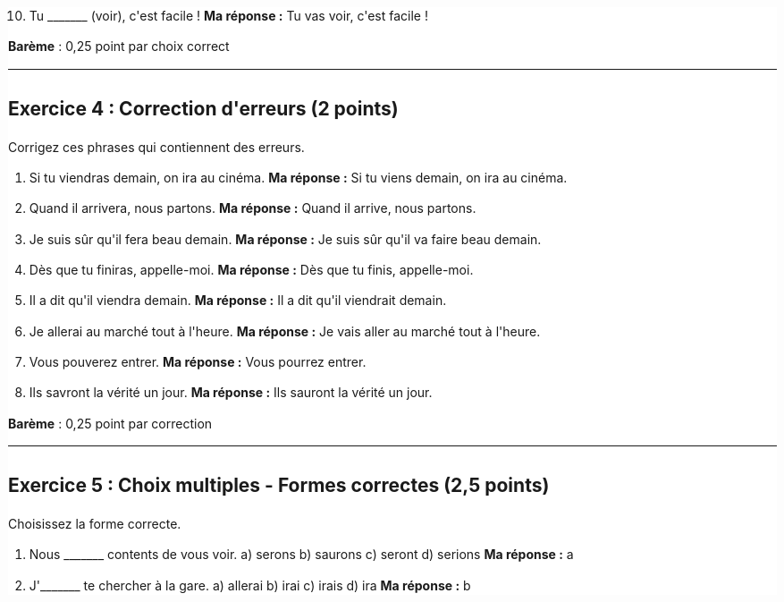 10. Tu _______ (voir), c'est facile !
    **Ma réponse :** Tu vas voir, c'est facile !

**Barème** : 0,25 point par choix correct

---

## Exercice 4 : Correction d'erreurs (2 points)

Corrigez ces phrases qui contiennent des erreurs.

1. Si tu viendras demain, on ira au cinéma.
   **Ma réponse :** Si tu viens demain, on ira au cinéma.

2. Quand il arrivera, nous partons.
   **Ma réponse :** Quand il arrive, nous partons.

3. Je suis sûr qu'il fera beau demain.
   **Ma réponse :** Je suis sûr qu'il va faire beau demain.

4. Dès que tu finiras, appelle-moi.
   **Ma réponse :** Dès que tu finis, appelle-moi.

5. Il a dit qu'il viendra demain.
   **Ma réponse :** Il a dit qu'il viendrait demain.

6. Je allerai au marché tout à l'heure.
   **Ma réponse :** Je vais aller au marché tout à l'heure.

7. Vous pouverez entrer.
   **Ma réponse :** Vous pourrez entrer.

8. Ils savront la vérité un jour.
   **Ma réponse :** Ils sauront la vérité un jour.

**Barème** : 0,25 point par correction

---

## Exercice 5 : Choix multiples - Formes correctes (2,5 points)

Choisissez la forme correcte.

1. Nous _______ contents de vous voir.
   a) serons
   b) saurons
   c) seront
   d) serions
   **Ma réponse :** a

2. J'_______ te chercher à la gare.
   a) allerai
   b) irai
   c) irais
   d) ira
   **Ma réponse :** b
